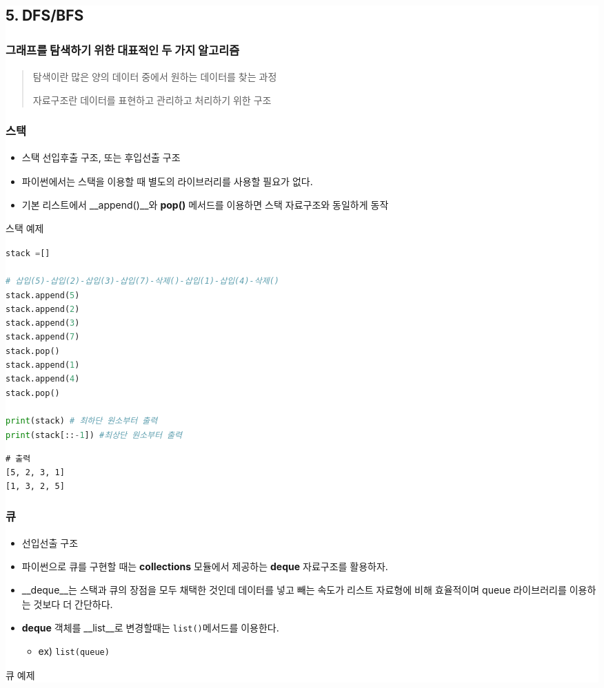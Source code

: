 ## 5. DFS/BFS

### 그래프를 탐색하기 위한 대표적인 두 가지 알고리즘

> 탐색이란 많은 양의 데이터 중에서 원하는 데이터를 찾는 과정
>
> 자료구조란 데이터를 표현하고 관리하고 처리하기 위한 구조



### 스택

- 스택 선입후출 구조, 또는 후입선출 구조

- 파이썬에서는 스택을 이용할 때 별도의 라이브러리를 사용할 필요가 없다.
- 기본 리스트에서 __append()__와 __pop()__ 메서드를 이용하면 스택 자료구조와 동일하게 동작

스택 예제

```python
stack =[]

# 삽입(5)-삽입(2)-삽입(3)-삽입(7)-삭제()-삽입(1)-삽입(4)-삭제()
stack.append(5)
stack.append(2)
stack.append(3)
stack.append(7)
stack.pop()
stack.append(1)
stack.append(4)
stack.pop()

print(stack) # 최하단 원소부터 출력
print(stack[::-1]) #최상단 원소부터 출력
```

```
# 출력
[5, 2, 3, 1]
[1, 3, 2, 5]
```





### 큐

- 선입선출 구조

- 파이썬으로 큐를 구현할 때는 __collections__ 모듈에서 제공하는 __deque__ 자료구조를 활용하자.
- __deque__는 스택과 큐의 장점을 모두 채택한 것인데 데이터를 넣고 빼는 속도가 리스트 자료형에 비해 효율적이며 queue 라이브러리를 이용하는 것보다 더 간단하다. 
- __deque__ 객체를 __list__로 변경할때는 `list()`메서드를 이용한다.
  - ex) `list(queue)`

큐 예제
